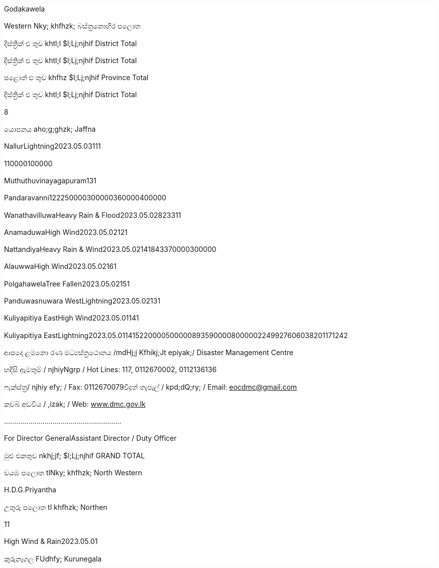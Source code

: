 Godakawela

Western Nky; khfhzk; බස්ත්‍රනොහිර පලොත

දිස්ත්‍රික් එ තුව khtl;l $l;Lj;njhif District Total

දිස්ත්‍රික් එ තුව khtl;l $l;Lj;njhif District Total

පළොත් ඵ තුව khfhz $l;Lj;njhif Province Total

දිස්ත්‍රික් එ තුව khtl;l $l;Lj;njhif District Total

8

යොපනය aho;g;ghzk; Jaffna

NallurLightning2023.05.03111

110000100000

Muthuthuvinayagapuram131

Pandaravanni122250000300000360000400000

WanathavilluwaHeavy Rain & Flood2023.05.02823311

AnamaduwaHigh Wind2023.05.02121

NattandiyaHeavy Rain & Wind2023.05.02141843370000300000

AlauwwaHigh Wind2023.05.02161

PolgahawelaTree Fallen2023.05.02151

Panduwasnuwara WestLightning2023.05.02131

Kuliyapitiya EastHigh Wind2023.05.01141

Kuliyapitiya EastLightning2023.05.0114152200005000008935900008000002249927606038201171242

ආපදො ළමනො රණ මධ්‍යස්ත්‍රථොනය /mdHj;j Kfhikj;Jt epiyak;/ Disaster Management Centre

හදිසි ඇමතුම් / njhiyNgrp / Hot Lines: 117, 0112670002, 0112136136

ෆැක්ස්ත්‍ර/ njhiy efy; / Fax: 0112670079විදුත් තැපැල් / kpd;dQ;ry; / Email: eocdmc@gmail.com

කවබ් අඩවිය / ,izak; / Web: www.dmc.gov.lk

….......................................................

For Director GeneralAssistant Director / Duty Officer

මුළු එකතුව nkhj;jf; $l;Lj;njhif GRAND TOTAL

වයඹ පලොත tlNky; khfhzk; North Western

H.D.G.Priyantha

උතුරු පලොත tl khfhzk; Northen

11

High Wind & Rain2023.05.01

කුරුනෑගල FUdhfy; Kurunegala
